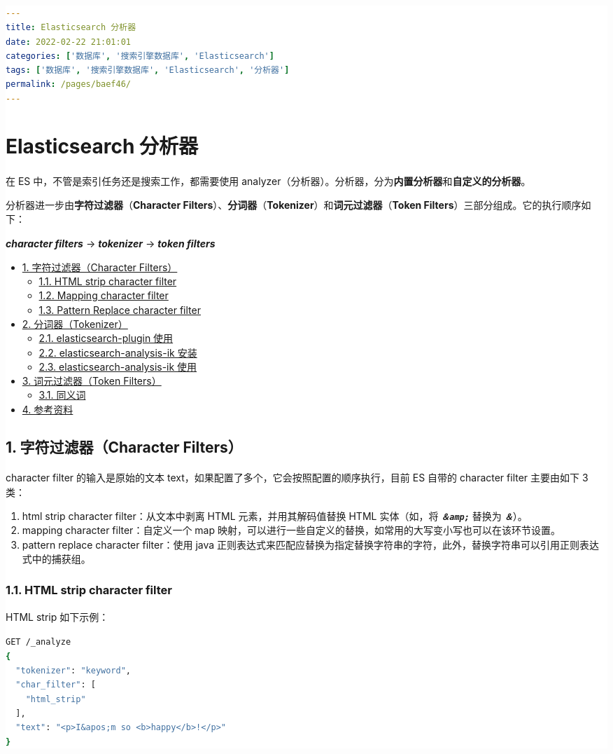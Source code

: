 ```yaml
---
title: Elasticsearch 分析器
date: 2022-02-22 21:01:01
categories: ['数据库', '搜索引擎数据库', 'Elasticsearch']
tags: ['数据库', '搜索引擎数据库', 'Elasticsearch', '分析器']
permalink: /pages/baef46/
---
```


# Elasticsearch 分析器

在 ES 中，不管是索引任务还是搜索工作，都需要使用 analyzer（分析器）。分析器，分为**内置分析器**和**自定义的分析器**。

分析器进一步由**字符过滤器**（**Character Filters**）、**分词器**（**Tokenizer**）和**词元过滤器**（**Token Filters**）三部分组成。它的执行顺序如下：

**_character filters_** -> **_tokenizer_** -> **_token filters_**



- [1. 字符过滤器（Character Filters）](#1-字符过滤器character-filters)
  - [1.1. HTML strip character filter](#11-html-strip-character-filter)
  - [1.2. Mapping character filter](#12-mapping-character-filter)
  - [1.3. Pattern Replace character filter](#13-pattern-replace-character-filter)
- [2. 分词器（Tokenizer）](#2-分词器tokenizer)
  - [2.1. elasticsearch-plugin 使用](#21-elasticsearch-plugin-使用)
  - [2.2. elasticsearch-analysis-ik 安装](#22-elasticsearch-analysis-ik-安装)
  - [2.3. elasticsearch-analysis-ik 使用](#23-elasticsearch-analysis-ik-使用)
- [3. 词元过滤器（Token Filters）](#3-词元过滤器token-filters)
  - [3.1. 同义词](#31-同义词)
- [4. 参考资料](#4-参考资料)



## 1. 字符过滤器（Character Filters）

character filter 的输入是原始的文本 text，如果配置了多个，它会按照配置的顺序执行，目前 ES 自带的 character filter 主要由如下 3 类：

1. html strip character filter：从文本中剥离 HTML 元素，并用其解码值替换 HTML 实体（如，将 **_`＆amp;`_** 替换为 **_`＆`_**）。
2. mapping character filter：自定义一个 map 映射，可以进行一些自定义的替换，如常用的大写变小写也可以在该环节设置。
3. pattern replace character filter：使用 java 正则表达式来匹配应替换为指定替换字符串的字符，此外，替换字符串可以引用正则表达式中的捕获组。

### 1.1. HTML strip character filter

HTML strip 如下示例：

```bash
GET /_analyze
{
  "tokenizer": "keyword",
  "char_filter": [
    "html_strip"
  ],
  "text": "<p>I&apos;m so <b>happy</b>!</p>"
}
```
